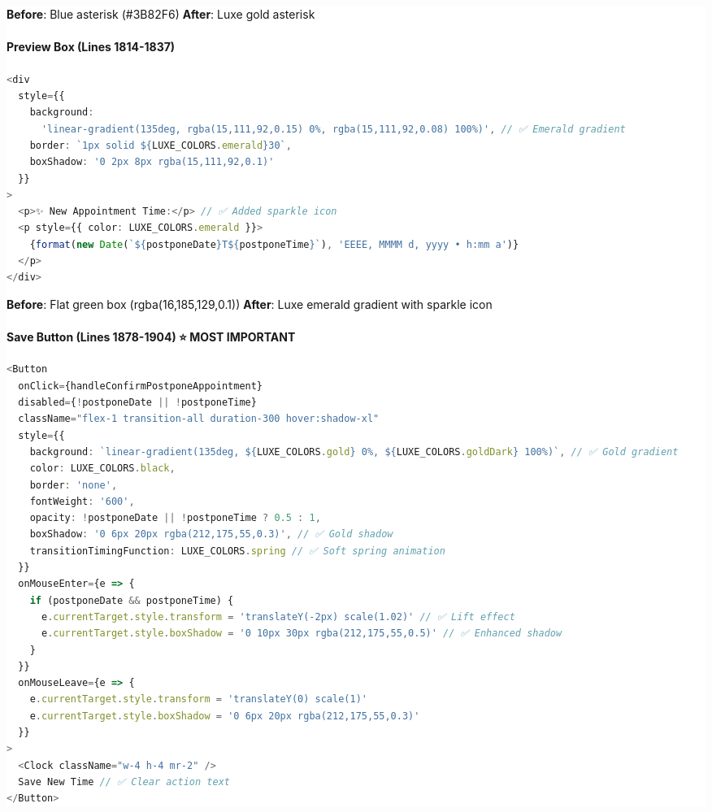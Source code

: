 **Before**: Blue asterisk (#3B82F6)
**After**: Luxe gold asterisk

#### **Preview Box** (Lines 1814-1837)
```typescript
<div
  style={{
    background:
      'linear-gradient(135deg, rgba(15,111,92,0.15) 0%, rgba(15,111,92,0.08) 100%)', // ✅ Emerald gradient
    border: `1px solid ${LUXE_COLORS.emerald}30`,
    boxShadow: '0 2px 8px rgba(15,111,92,0.1)'
  }}
>
  <p>✨ New Appointment Time:</p> // ✅ Added sparkle icon
  <p style={{ color: LUXE_COLORS.emerald }}>
    {format(new Date(`${postponeDate}T${postponeTime}`), 'EEEE, MMMM d, yyyy • h:mm a')}
  </p>
</div>
```

**Before**: Flat green box (rgba(16,185,129,0.1))
**After**: Luxe emerald gradient with sparkle icon

#### **Save Button** (Lines 1878-1904) ⭐ MOST IMPORTANT
```typescript
<Button
  onClick={handleConfirmPostponeAppointment}
  disabled={!postponeDate || !postponeTime}
  className="flex-1 transition-all duration-300 hover:shadow-xl"
  style={{
    background: `linear-gradient(135deg, ${LUXE_COLORS.gold} 0%, ${LUXE_COLORS.goldDark} 100%)`, // ✅ Gold gradient
    color: LUXE_COLORS.black,
    border: 'none',
    fontWeight: '600',
    opacity: !postponeDate || !postponeTime ? 0.5 : 1,
    boxShadow: '0 6px 20px rgba(212,175,55,0.3)', // ✅ Gold shadow
    transitionTimingFunction: LUXE_COLORS.spring // ✅ Soft spring animation
  }}
  onMouseEnter={e => {
    if (postponeDate && postponeTime) {
      e.currentTarget.style.transform = 'translateY(-2px) scale(1.02)' // ✅ Lift effect
      e.currentTarget.style.boxShadow = '0 10px 30px rgba(212,175,55,0.5)' // ✅ Enhanced shadow
    }
  }}
  onMouseLeave={e => {
    e.currentTarget.style.transform = 'translateY(0) scale(1)'
    e.currentTarget.style.boxShadow = '0 6px 20px rgba(212,175,55,0.3)'
  }}
>
  <Clock className="w-4 h-4 mr-2" />
  Save New Time // ✅ Clear action text
</Button>
```
